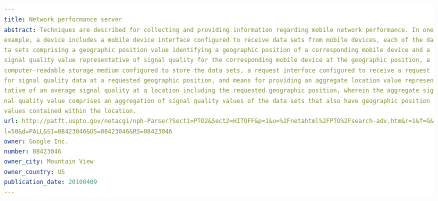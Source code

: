 ```yaml
---
title: Network performance server
abstract: Techniques are described for collecting and providing information regarding mobile network performance. In one example, a device includes a mobile device interface configured to receive data sets from mobile devices, each of the data sets comprising a geographic position value identifying a geographic position of a corresponding mobile device and a signal quality value representative of signal quality for the corresponding mobile device at the geographic position, a computer-readable storage medium configured to store the data sets, a request interface configured to receive a request for signal quality data at a requested geographic position, and means for providing an aggregate location value representative of an average signal quality at a location including the requested geographic position, wherein the aggregate signal quality value comprises an aggregation of signal quality values of the data sets that also have geographic position values contained within the location.
url: http://patft.uspto.gov/netacgi/nph-Parser?Sect1=PTO2&Sect2=HITOFF&p=1&u=%2Fnetahtml%2FPTO%2Fsearch-adv.htm&r=1&f=G&l=50&d=PALL&S1=08423046&OS=08423046&RS=08423046
owner: Google Inc.
number: 08423046
owner_city: Mountain View
owner_country: US
publication_date: 20100409
---
```

